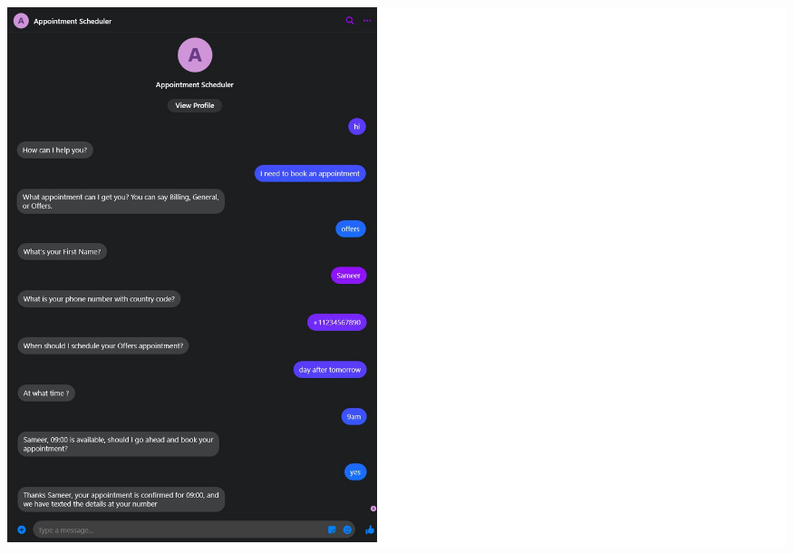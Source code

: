 <img src="media/image1.jpeg" style="width:4.25in;height:6.14236in" alt="Graphical user interface, text, application Description automatically generated" />
